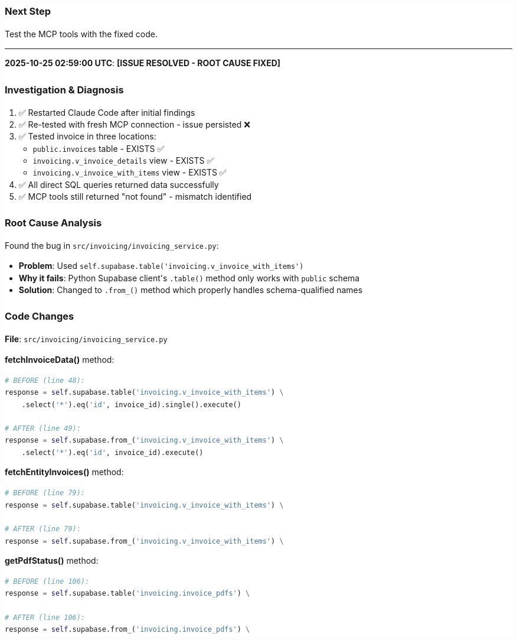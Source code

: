 ### Next Step
Test the MCP tools with the fixed code.

---

**2025-10-25 02:59:00 UTC**: **[ISSUE RESOLVED - ROOT CAUSE FIXED]**

### Investigation & Diagnosis
1. ✅ Restarted Claude Code after initial findings
2. ✅ Re-tested with fresh MCP connection - issue persisted ❌
3. ✅ Tested invoice in three locations:
   - `public.invoices` table - EXISTS ✅
   - `invoicing.v_invoice_details` view - EXISTS ✅
   - `invoicing.v_invoice_with_items` view - EXISTS ✅
4. ✅ All direct SQL queries returned data successfully
5. ✅ MCP tools still returned "not found" - mismatch identified

### Root Cause Analysis
Found the bug in `src/invoicing/invoicing_service.py`:
- **Problem**: Used `self.supabase.table('invoicing.v_invoice_with_items')`
- **Why it fails**: Python Supabase client's `.table()` method only works with `public` schema
- **Solution**: Changed to `.from_()` method which properly handles schema-qualified names

### Code Changes
**File**: `src/invoicing/invoicing_service.py`

**fetchInvoiceData()** method:
```python
# BEFORE (line 48):
response = self.supabase.table('invoicing.v_invoice_with_items') \
    .select('*').eq('id', invoice_id).single().execute()

# AFTER (line 49):
response = self.supabase.from_('invoicing.v_invoice_with_items') \
    .select('*').eq('id', invoice_id).execute()
```

**fetchEntityInvoices()** method:
```python
# BEFORE (line 79):
response = self.supabase.table('invoicing.v_invoice_with_items') \

# AFTER (line 79):
response = self.supabase.from_('invoicing.v_invoice_with_items') \
```

**getPdfStatus()** method:
```python
# BEFORE (line 106):
response = self.supabase.table('invoicing.invoice_pdfs') \

# AFTER (line 106):
response = self.supabase.from_('invoicing.invoice_pdfs') \
```
